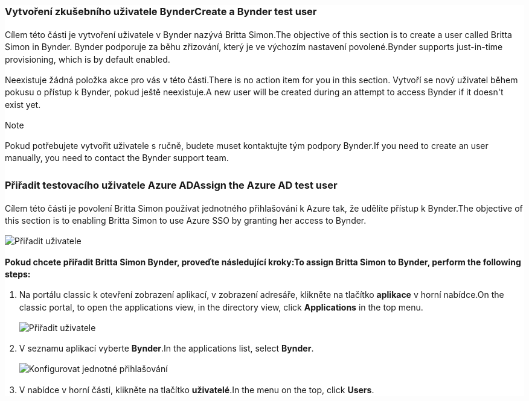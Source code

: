 ### <a name="create-a-bynder-test-user"></a><span data-ttu-id="050a9-206">Vytvoření zkušebního uživatele Bynder</span><span class="sxs-lookup"><span data-stu-id="050a9-206">Create a Bynder test user</span></span>
<span data-ttu-id="050a9-207">Cílem této části je vytvoření uživatele v Bynder nazývá Britta Simon.</span><span class="sxs-lookup"><span data-stu-id="050a9-207">The objective of this section is to create a user called Britta Simon in Bynder.</span></span> <span data-ttu-id="050a9-208">Bynder podporuje za běhu zřizování, který je ve výchozím nastavení povolené.</span><span class="sxs-lookup"><span data-stu-id="050a9-208">Bynder supports just-in-time provisioning, which is by default enabled.</span></span>

<span data-ttu-id="050a9-209">Neexistuje žádná položka akce pro vás v této části.</span><span class="sxs-lookup"><span data-stu-id="050a9-209">There is no action item for you in this section.</span></span> <span data-ttu-id="050a9-210">Vytvoří se nový uživatel během pokusu o přístup k Bynder, pokud ještě neexistuje.</span><span class="sxs-lookup"><span data-stu-id="050a9-210">A new user will be created during an attempt to access Bynder if it doesn't exist yet.</span></span>

>[!NOTE]
><span data-ttu-id="050a9-211">Pokud potřebujete vytvořit uživatele s ručně, budete muset kontaktujte tým podpory Bynder.</span><span class="sxs-lookup"><span data-stu-id="050a9-211">If you need to create an user manually, you need to contact the Bynder support team.</span></span> 
> 

### <a name="assign-the-azure-ad-test-user"></a><span data-ttu-id="050a9-212">Přiřadit testovacího uživatele Azure AD</span><span class="sxs-lookup"><span data-stu-id="050a9-212">Assign the Azure AD test user</span></span>
<span data-ttu-id="050a9-213">Cílem této části je povolení Britta Simon používat jednotného přihlašování k Azure tak, že udělíte přístup k Bynder.</span><span class="sxs-lookup"><span data-stu-id="050a9-213">The objective of this section is to enabling Britta Simon to use Azure SSO by granting her access to Bynder.</span></span>

   ![Přiřadit uživatele][200]

<span data-ttu-id="050a9-215">**Pokud chcete přiřadit Britta Simon Bynder, proveďte následující kroky:**</span><span class="sxs-lookup"><span data-stu-id="050a9-215">**To assign Britta Simon to Bynder, perform the following steps:**</span></span>

1. <span data-ttu-id="050a9-216">Na portálu classic k otevření zobrazení aplikací, v zobrazení adresáře, klikněte na tlačítko **aplikace** v horní nabídce.</span><span class="sxs-lookup"><span data-stu-id="050a9-216">On the classic portal, to open the applications view, in the directory view, click **Applications** in the top menu.</span></span>
   
    ![Přiřadit uživatele][201]
2. <span data-ttu-id="050a9-218">V seznamu aplikací vyberte **Bynder**.</span><span class="sxs-lookup"><span data-stu-id="050a9-218">In the applications list, select **Bynder**.</span></span>
   
    ![Konfigurovat jednotné přihlašování](./media/active-directory-saas-bynder-tutorial/tutorial_bynder_50.png)
3. <span data-ttu-id="050a9-220">V nabídce v horní části, klikněte na tlačítko **uživatelé**.</span><span class="sxs-lookup"><span data-stu-id="050a9-220">In the menu on the top, click **Users**.</span></span>
   

[1]: ./media/active-directory-saas-bynder-tutorial/tutorial_general_01.png
[2]: ./media/active-directory-saas-bynder-tutorial/tutorial_general_02.png
[3]: ./media/active-directory-saas-bynder-tutorial/tutorial_general_03.png
[4]: ./media/active-directory-saas-bynder-tutorial/tutorial_general_04.png
[6]: ./media/active-directory-saas-bynder-tutorial/tutorial_general_05.png
[10]: ./media/active-directory-saas-bynder-tutorial/tutorial_general_06.png
[11]: ./media/active-directory-saas-bynder-tutorial/tutorial_general_07.png
[20]: ./media/active-directory-saas-bynder-tutorial/tutorial_general_100.png
[200]: ./media/active-directory-saas-bynder-tutorial/tutorial_general_200.png
[201]: ./media/active-directory-saas-bynder-tutorial/tutorial_general_201.png
[203]: ./media/active-directory-saas-bynder-tutorial/tutorial_general_203.png
[204]: ./media/active-directory-saas-bynder-tutorial/tutorial_general_204.png
[205]: ./media/active-directory-saas-bynder-tutorial/tutorial_general_205.png